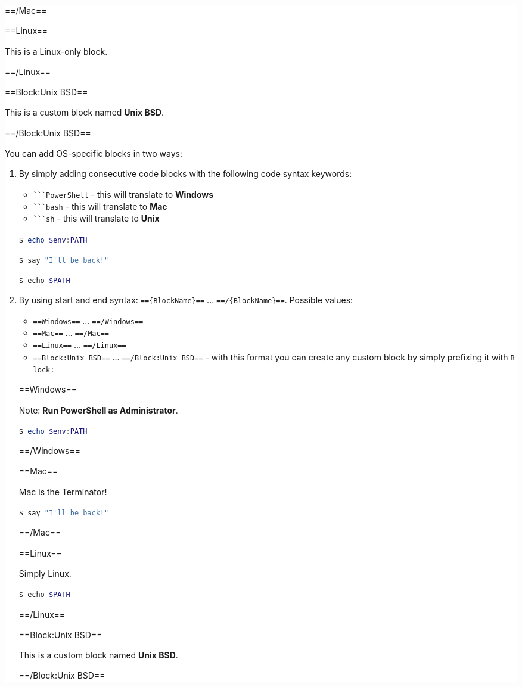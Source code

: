 ==/Mac==

==Linux==

This is a Linux-only block.

==/Linux==

==Block:Unix BSD==

This is a custom block named **Unix BSD**.

==/Block:Unix BSD==

You can add OS-specific blocks in two ways:

1. By simply adding consecutive code blocks with the following code syntax keywords:
    - <code>```PowerShell</code> - this will translate to **Windows**
    - <code>```bash</code> - this will translate to **Mac**
    - <code>```sh</code> - this will translate to **Unix**

    ```PowerShell
    $ echo $env:PATH
    ```

    ```bash
    $ say "I'll be back!"
    ```

    ```sh
    $ echo $PATH
    ```

2. By using start and end syntax: `=={BlockName}==` ... `==/{BlockName}==`. Possible values:
    - `==Windows==` ... `==/Windows==`
    - `==Mac==` ... `==/Mac==`
    - `==Linux==` ... `==/Linux==`
    - `==Block:Unix BSD==` ... `==/Block:Unix BSD==` - with this format you can create any custom block by simply prefixing it with `Block:`

    ==Windows==

    Note: **Run PowerShell as Administrator**.

    ```PowerShell
    $ echo $env:PATH
    ```

    ==/Windows==

    ==Mac==

    Mac is the Terminator!

    ```bash
    $ say "I'll be back!"
    ```

    ==/Mac==

    ==Linux==

    Simply Linux.

    ```sh
    $ echo $PATH
    ```

    ==/Linux==

    ==Block:Unix BSD==

    This is a custom block named **Unix BSD**.

    ==/Block:Unix BSD==